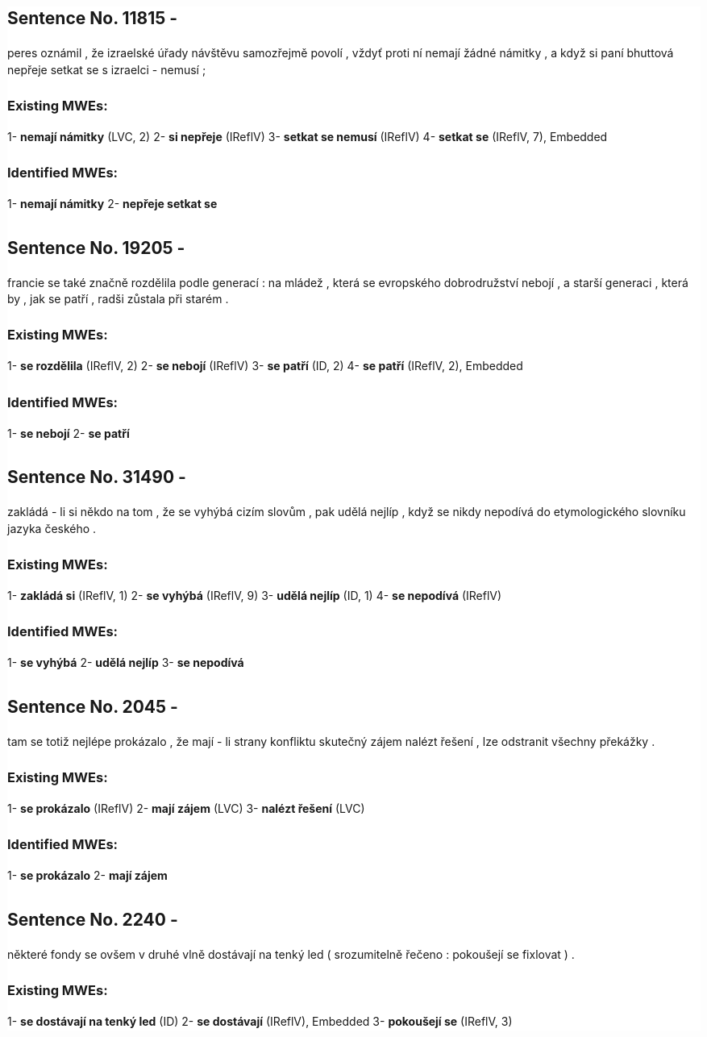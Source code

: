## Sentence No. 11815 - 
peres oznámil , že izraelské úřady návštěvu samozřejmě povolí , vždyť proti ní nemají žádné námitky , a když si paní bhuttová nepřeje setkat se s izraelci - nemusí ; 
### Existing MWEs: 
1- **nemají námitky** (LVC, 2)
2- **si nepřeje** (IReflV)
3- **setkat se nemusí** (IReflV)
4- **setkat se** (IReflV, 7), Embedded
### Identified MWEs: 
1- **nemají námitky** 
2- **nepřeje setkat se** 
## Sentence No. 19205 - 
francie se také značně rozdělila podle generací : na mládež , která se evropského dobrodružství nebojí , a starší generaci , která by , jak se patří , radši zůstala při starém . 
### Existing MWEs: 
1- **se rozdělila** (IReflV, 2)
2- **se nebojí** (IReflV)
3- **se patří** (ID, 2)
4- **se patří** (IReflV, 2), Embedded
### Identified MWEs: 
1- **se nebojí** 
2- **se patří** 
## Sentence No. 31490 - 
zakládá - li si někdo na tom , že se vyhýbá cizím slovům , pak udělá nejlíp , když se nikdy nepodívá do etymologického slovníku jazyka českého . 
### Existing MWEs: 
1- **zakládá si** (IReflV, 1)
2- **se vyhýbá** (IReflV, 9)
3- **udělá nejlíp** (ID, 1)
4- **se nepodívá** (IReflV)
### Identified MWEs: 
1- **se vyhýbá** 
2- **udělá nejlíp** 
3- **se nepodívá** 
## Sentence No. 2045 - 
tam se totiž nejlépe prokázalo , že mají - li strany konfliktu skutečný zájem nalézt řešení , lze odstranit všechny překážky . 
### Existing MWEs: 
1- **se prokázalo** (IReflV)
2- **mají zájem** (LVC)
3- **nalézt řešení** (LVC)
### Identified MWEs: 
1- **se prokázalo** 
2- **mají zájem** 
## Sentence No. 2240 - 
některé fondy se ovšem v druhé vlně dostávají na tenký led ( srozumitelně řečeno : pokoušejí se fixlovat ) . 
### Existing MWEs: 
1- **se dostávají na tenký led** (ID)
2- **se dostávají** (IReflV), Embedded
3- **pokoušejí se** (IReflV, 3)